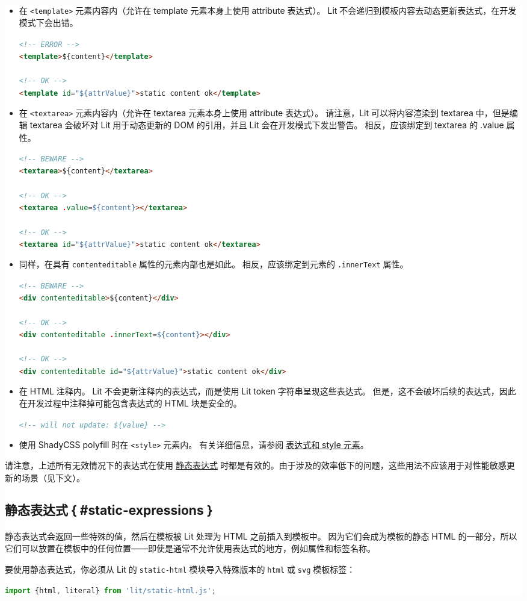 * 在 `<template>` 元素内容内（允许在 template 元素本身上使用 attribute 表达式）。 Lit 不会递归到模板内容去动态更新表达式，在开发模式下会出错。

  ```html
  <!-- ERROR -->
  <template>${content}</template>

  <!-- OK -->
  <template id="${attrValue}">static content ok</template>
  ```

* 在 `<textarea>` 元素内容内（允许在 textarea 元素本身上使用 attribute 表达式）。 请注意，Lit 可以将内容渲染到 textarea 中，但是编辑 textarea 会破坏对 Lit 用于动态更新的 DOM 的引用，并且 Lit 会在开发模式下发出警告。 相反，应该绑定到 textarea 的 .value 属性。

  ```html
  <!-- BEWARE -->
  <textarea>${content}</textarea>

  <!-- OK -->
  <textarea .value=${content}></textarea>

  <!-- OK -->
  <textarea id="${attrValue}">static content ok</textarea>
  ```

* 同样，在具有 `contenteditable` 属性的元素内部也是如此。 相反，应该绑定到元素的 `.innerText` 属性。

  ```html
  <!-- BEWARE -->
  <div contenteditable>${content}</div>

  <!-- OK -->
  <div contenteditable .innerText=${content}></div>

  <!-- OK -->
  <div contenteditable id="${attrValue}">static content ok</div>
  ```

* 在 HTML 注释内。 Lit 不会更新注释内的表达式，而是使用 Lit token 字符串呈现这些表达式。 但是，这不会破坏后续的表达式，因此在开发过程中注释掉可能包含表达式的 HTML 块是安全的。

  ```html
  <!-- will not update: ${value} -->
  ```

* 使用 ShadyCSS polyfill 时在 `<style>` 元素内。 有关详细信息，请参阅 [表达式和 style 元素]({{baseurl}}/docs/components/styles/#style-element)。

请注意，上述所有无效情况下的表达式在使用 [静态表达式](#static-expressions) 时都是有效的。由于涉及的效率低下的问题，这些用法不应该用于对性能敏感更新的场景（见下文）。
## 静态表达式 { #static-expressions }

静态表达式会返回一些特殊的值，然后在模板被 Lit 处理为 HTML 之前插入到模板中。 因为它们会成为模板的静态 HTML 的一部分，所以它们可以放置在模板中的任何位置——即使是通常不允许使用表达式的地方，例如属性和标签名称。

要使用静态表达式，你必须从 Lit 的 `static-html` 模块导入特殊版本的 `html` 或 `svg` 模板标签：

```ts
import {html, literal} from 'lit/static-html.js';
```

